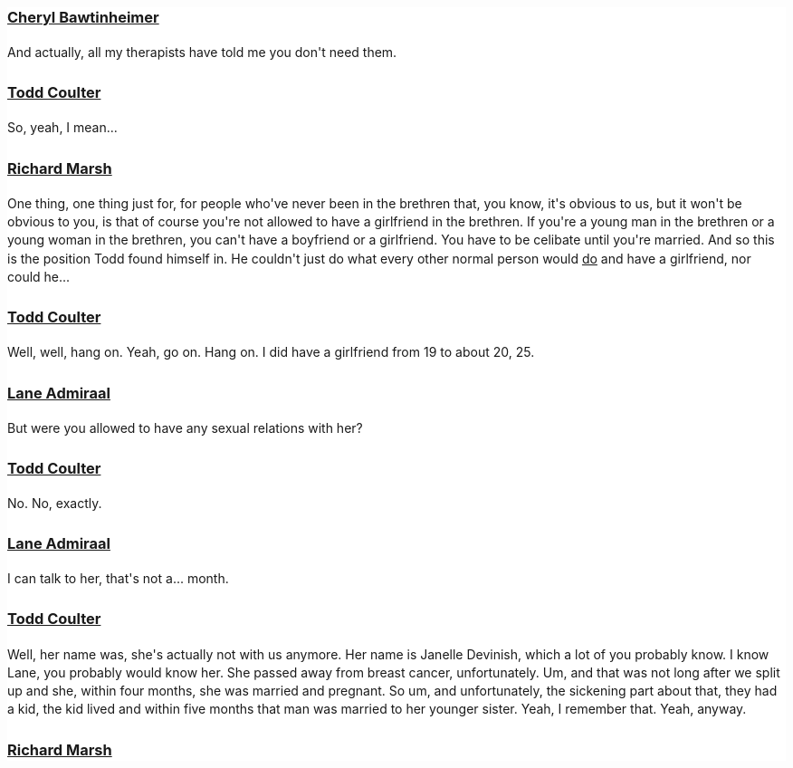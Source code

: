 ### [**Cheryl Bawtinheimer**](https://www.youtube.com/watch?v=r2UWP-ntXWs&t=2978s)

And actually, all my therapists have told me you don't need them.

### [**Todd Coulter**](https://www.youtube.com/watch?v=r2UWP-ntXWs&t=2980s)

So, yeah, I mean...

### [**Richard Marsh**](https://www.youtube.com/watch?v=r2UWP-ntXWs&t=2982s)

One thing, one thing just for, for people who've never been in the brethren that, you know, it's obvious to us, but it won't be obvious to you, is that of course you're not allowed to have a girlfriend in the brethren. If you're a young man in the brethren or a young woman in the brethren, you can't have a boyfriend or a girlfriend. You have to be celibate until you're married. And so this is the position Todd found himself in. He couldn't just do what every other normal person would [do](https://www.youtube.com/watch?v=r2UWP-ntXWs&t=3009s) and have a girlfriend, nor could he...

### [**Todd Coulter**](https://www.youtube.com/watch?v=r2UWP-ntXWs&t=3013s)

Well, well, hang on. Yeah, go on. Hang on. I did have a girlfriend from 19 to about 20, 25\.

### [**Lane Admiraal**](https://www.youtube.com/watch?v=r2UWP-ntXWs&t=3022s)

But were you allowed to have any sexual relations with her?

### [**Todd Coulter**](https://www.youtube.com/watch?v=r2UWP-ntXWs&t=3026s)

No. No, exactly.

### [**Lane Admiraal**](https://www.youtube.com/watch?v=r2UWP-ntXWs&t=3027s)

I can talk to her, that's not a... month.

### [**Todd Coulter**](https://www.youtube.com/watch?v=r2UWP-ntXWs&t=3029s)

Well, her name was, she's actually not with us anymore. Her name is Janelle Devinish, which a lot of you probably know. I know Lane, you probably would know her. She passed away from breast cancer, unfortunately. Um, and that was not long after we split up and she, within four months, she was married and pregnant. So um, and unfortunately, the sickening part about that, they had a kid, the kid lived and within five months that man was married to her younger sister. Yeah, I remember that. Yeah, anyway.

### [**Richard Marsh**](https://www.youtube.com/watch?v=r2UWP-ntXWs&t=3063s)
